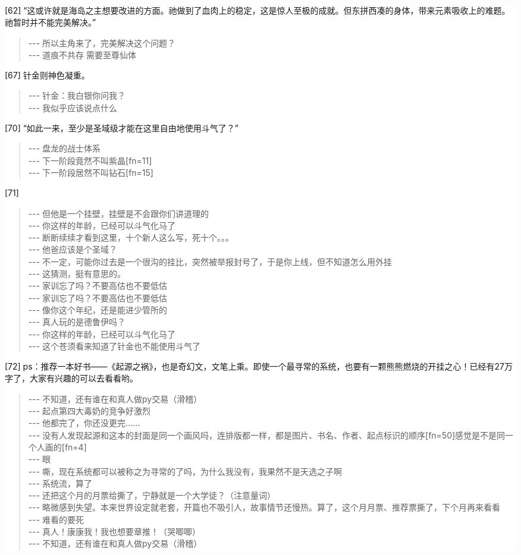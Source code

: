 [62] “这或许就是海岛之主想要改进的方面。祂做到了血肉上的稳定，这是惊人至极的成就。但东拼西凑的身体，带来元素吸收上的难题。祂暂时并不能完美解决。”
>--- 所以主角来了，完美解决这个问题？<br>
>--- 道痕不共存 需要至尊仙体<br>

[67] 针金则神色凝重。
>--- 针金：我白银你问我？<br>
>--- 我似乎应该说点什么<br>

[70] “如此一来，至少是圣域级才能在这里自由地使用斗气了？”
>--- 盘龙的战士体系<br>
>--- 下一阶段竟然不叫紫晶[fn=11]<br>
>--- 下一阶段居然不叫钻石[fn=15]<br>

[71] 
>--- 但他是一个挂壁，挂壁是不会跟你们讲道理的<br>
>--- 你这样的年龄，已经可以斗气化马了<br>
>--- 断断续续才看到这里，十个新人这么写，死十个。。。<br>
>--- 他爸应该是个圣域？<br>
>--- 不一定，可能你过去是一个很沟的挂比，突然被举报封号了，于是你上线，但不知道怎么用外挂<br>
>--- 这猜测，挺有意思的。<br>
>--- 家训忘了吗？不要高估也不要低估<br>
>--- 家训忘了吗？不要高估也不要低估<br>
>--- 像你这个年纪，还是能进少管所的<br>
>--- 真人玩的是德鲁伊吗？<br>
>--- 你这样的年龄，已经可以斗气化马了<br>
>--- 这个苍须看来知道了针金也不能使用斗气了<br>

[72] ps：推荐一本好书——《起源之祸》，也是奇幻文，文笔上乘。即使一个最寻常的系统，也要有一颗熊熊燃烧的开挂之心！已经有27万字了，大家有兴趣的可以去看看哟。
>--- 不知道，还有谁在和真人做py交易（滑稽）<br>
>--- 起点第四大毒奶的竞争好激烈<br>
>--- 他都完了，你还没更完……<br>
>--- 没有人发现起源和这本的封面是同一个画风吗，连排版都一样，都是图片、书名、作者、起点标识的顺序[fn=50]感觉是不是同一个人画的[fn=4]<br>
>--- 眼<br>
>--- 嘶，现在系统都可以被称之为寻常的了吗，为什么我没有，我果然不是天选之子啊<br>
>--- 系统流，算了<br>
>--- 还把这个月的月票给撕了，宁静就是一个大学徒？（注意量词）<br>
>--- 略微感到失望。本来世界设定就老套，开篇也不吸引人，故事情节还慢热。算了，这个月月票、推荐票撕了，下个月再来看看<br>
>--- 难看的要死<br>
>--- 真人！康康我！我也想要章推！（哭唧唧）<br>
>--- 不知道，还有谁在和真人做py交易（滑稽）<br>
